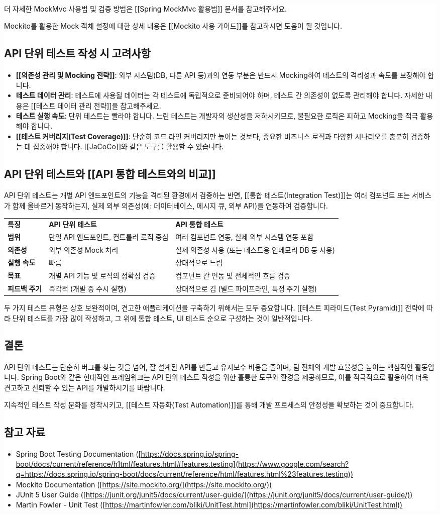 
더 자세한 MockMvc 사용법 및 검증 방법은 [[Spring MockMvc 활용법]] 문서를 참고해주세요.

Mockito를 활용한 Mock 객체 설정에 대한 상세 내용은 [[Mockito 사용 가이드]]를 참고하시면 도움이 될 것입니다.

## API 단위 테스트 작성 시 고려사항

- **[[의존성 관리 및 Mocking 전략]]**: 외부 시스템(DB, 다른 API 등)과의 연동 부분은 반드시 Mocking하여 테스트의 격리성과 속도를 보장해야 합니다.
- **테스트 데이터 관리**: 테스트에 사용될 데이터는 각 테스트에 독립적으로 준비되어야 하며, 테스트 간 의존성이 없도록 관리해야 합니다. 자세한 내용은 [[테스트 데이터 관리 전략]]을 참고해주세요.
- **테스트 실행 속도**: 단위 테스트는 빨라야 합니다. 느린 테스트는 개발자의 생산성을 저하시키므로, 불필요한 로직은 피하고 Mocking을 적극 활용해야 합니다.
- **[[테스트 커버리지(Test Coverage)]]**: 단순히 코드 라인 커버리지만 높이는 것보다, 중요한 비즈니스 로직과 다양한 시나리오를 충분히 검증하는 데 집중해야 합니다. [[JaCoCo]]와 같은 도구를 활용할 수 있습니다.

## API 단위 테스트와 [[API 통합 테스트와의 비교]]

API 단위 테스트는 개별 API 엔드포인트의 기능을 격리된 환경에서 검증하는 반면, [[통합 테스트(Integration Test)]]는 여러 컴포넌트 또는 서비스가 함께 올바르게 동작하는지, 실제 외부 의존성(예: 데이터베이스, 메시지 큐, 외부 API)을 연동하여 검증합니다.

|   |   |   |
|---|---|---|
|**특징**|**API 단위 테스트**|**API 통합 테스트**|
|**범위**|단일 API 엔드포인트, 컨트롤러 로직 중심|여러 컴포넌트 연동, 실제 외부 시스템 연동 포함|
|**의존성**|외부 의존성 Mock 처리|실제 의존성 사용 (또는 테스트용 인메모리 DB 등 사용)|
|**실행 속도**|빠름|상대적으로 느림|
|**목표**|개별 API 기능 및 로직의 정확성 검증|컴포넌트 간 연동 및 전체적인 흐름 검증|
|**피드백 주기**|즉각적 (개발 중 수시 실행)|상대적으로 김 (빌드 파이프라인, 특정 주기 실행)|

두 가지 테스트 유형은 상호 보완적이며, 견고한 애플리케이션을 구축하기 위해서는 모두 중요합니다. [[테스트 피라미드(Test Pyramid)]] 전략에 따라 단위 테스트를 가장 많이 작성하고, 그 위에 통합 테스트, UI 테스트 순으로 구성하는 것이 일반적입니다.

## 결론

API 단위 테스트는 단순히 버그를 찾는 것을 넘어, 잘 설계된 API를 만들고 유지보수 비용을 줄이며, 팀 전체의 개발 효율성을 높이는 핵심적인 활동입니다. Spring Boot와 같은 현대적인 프레임워크는 API 단위 테스트 작성을 위한 훌륭한 도구와 환경을 제공하므로, 이를 적극적으로 활용하여 더욱 견고하고 신뢰할 수 있는 API를 개발하시기를 바랍니다.

지속적인 테스트 작성 문화를 정착시키고, [[테스트 자동화(Test Automation)]]를 통해 개발 프로세스의 안정성을 확보하는 것이 중요합니다.

## 참고 자료

- Spring Boot Testing Documentation ([https://docs.spring.io/spring-boot/docs/current/reference/h1tml/features.html#features.testing](https://www.google.com/search?q=https://docs.spring.io/spring-boot/docs/current/reference/html/features.html%23features.testing))
- Mockito Documentation ([https://site.mockito.org/](https://site.mockito.org/))
- JUnit 5 User Guide ([https://junit.org/junit5/docs/current/user-guide/](https://junit.org/junit5/docs/current/user-guide/))
- Martin Fowler - Unit Test ([https://martinfowler.com/bliki/UnitTest.html](https://martinfowler.com/bliki/UnitTest.html))